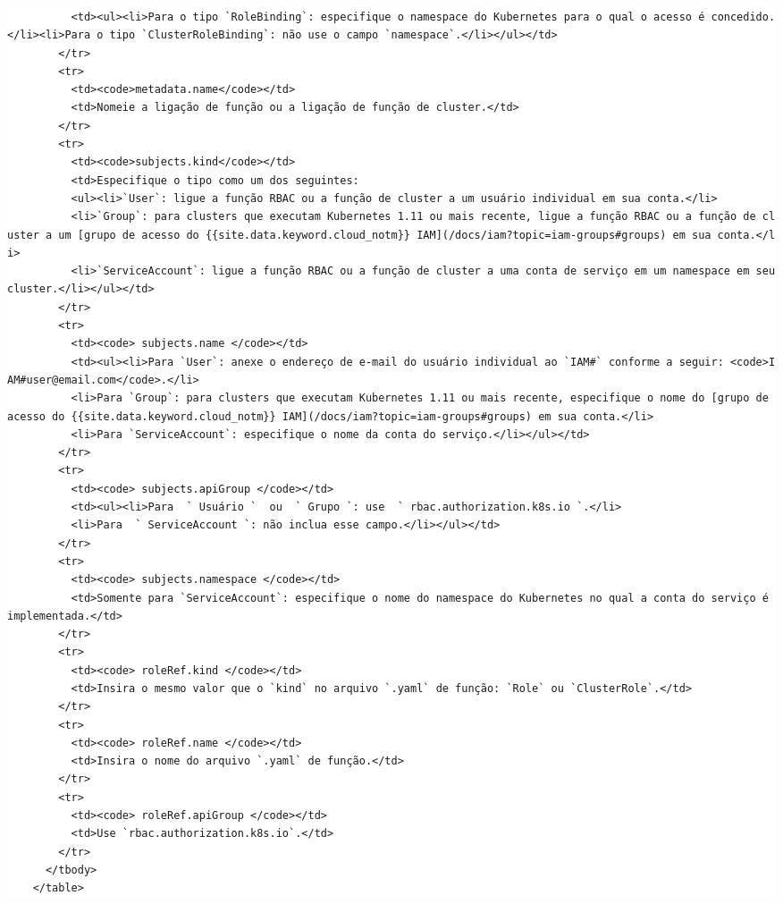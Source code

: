               <td><ul><li>Para o tipo `RoleBinding`: especifique o namespace do Kubernetes para o qual o acesso é concedido.</li><li>Para o tipo `ClusterRoleBinding`: não use o campo `namespace`.</li></ul></td>
            </tr>
            <tr>
              <td><code>metadata.name</code></td>
              <td>Nomeie a ligação de função ou a ligação de função de cluster.</td>
            </tr>
            <tr>
              <td><code>subjects.kind</code></td>
              <td>Especifique o tipo como um dos seguintes:
              <ul><li>`User`: ligue a função RBAC ou a função de cluster a um usuário individual em sua conta.</li>
              <li>`Group`: para clusters que executam Kubernetes 1.11 ou mais recente, ligue a função RBAC ou a função de cluster a um [grupo de acesso do {{site.data.keyword.cloud_notm}} IAM](/docs/iam?topic=iam-groups#groups) em sua conta.</li>
              <li>`ServiceAccount`: ligue a função RBAC ou a função de cluster a uma conta de serviço em um namespace em seu cluster.</li></ul></td>
            </tr>
            <tr>
              <td><code> subjects.name </code></td>
              <td><ul><li>Para `User`: anexe o endereço de e-mail do usuário individual ao `IAM#` conforme a seguir: <code>IAM#user@email.com</code>.</li>
              <li>Para `Group`: para clusters que executam Kubernetes 1.11 ou mais recente, especifique o nome do [grupo de acesso do {{site.data.keyword.cloud_notm}} IAM](/docs/iam?topic=iam-groups#groups) em sua conta.</li>
              <li>Para `ServiceAccount`: especifique o nome da conta do serviço.</li></ul></td>
            </tr>
            <tr>
              <td><code> subjects.apiGroup </code></td>
              <td><ul><li>Para  ` Usuário `  ou  ` Grupo `: use  ` rbac.authorization.k8s.io `.</li>
              <li>Para  ` ServiceAccount `: não inclua esse campo.</li></ul></td>
            </tr>
            <tr>
              <td><code> subjects.namespace </code></td>
              <td>Somente para `ServiceAccount`: especifique o nome do namespace do Kubernetes no qual a conta do serviço é implementada.</td>
            </tr>
            <tr>
              <td><code> roleRef.kind </code></td>
              <td>Insira o mesmo valor que o `kind` no arquivo `.yaml` de função: `Role` ou `ClusterRole`.</td>
            </tr>
            <tr>
              <td><code> roleRef.name </code></td>
              <td>Insira o nome do arquivo `.yaml` de função.</td>
            </tr>
            <tr>
              <td><code> roleRef.apiGroup </code></td>
              <td>Use `rbac.authorization.k8s.io`.</td>
            </tr>
          </tbody>
        </table>
